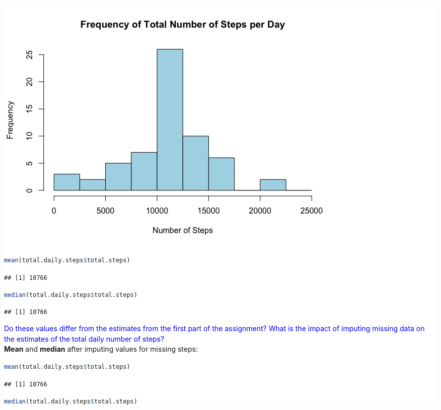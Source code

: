 ![plot of chunk unnamed-chunk-14](PA1_template_files/figure-html/unnamed-chunk-14.png) 

```r
mean(total.daily.steps$total.steps)
```

```
## [1] 10766
```

```r
median(total.daily.steps$total.steps)
```

```
## [1] 10766
```

<font color = "blue">Do these values differ from the estimates from the first part of the assignment? What is the impact of imputing missing data on the estimates of the total daily number of steps?</font>  
**Mean** and **median** after imputing values for missing steps:  

```r
mean(total.daily.steps$total.steps)
```

```
## [1] 10766
```

```r
median(total.daily.steps$total.steps)
```
